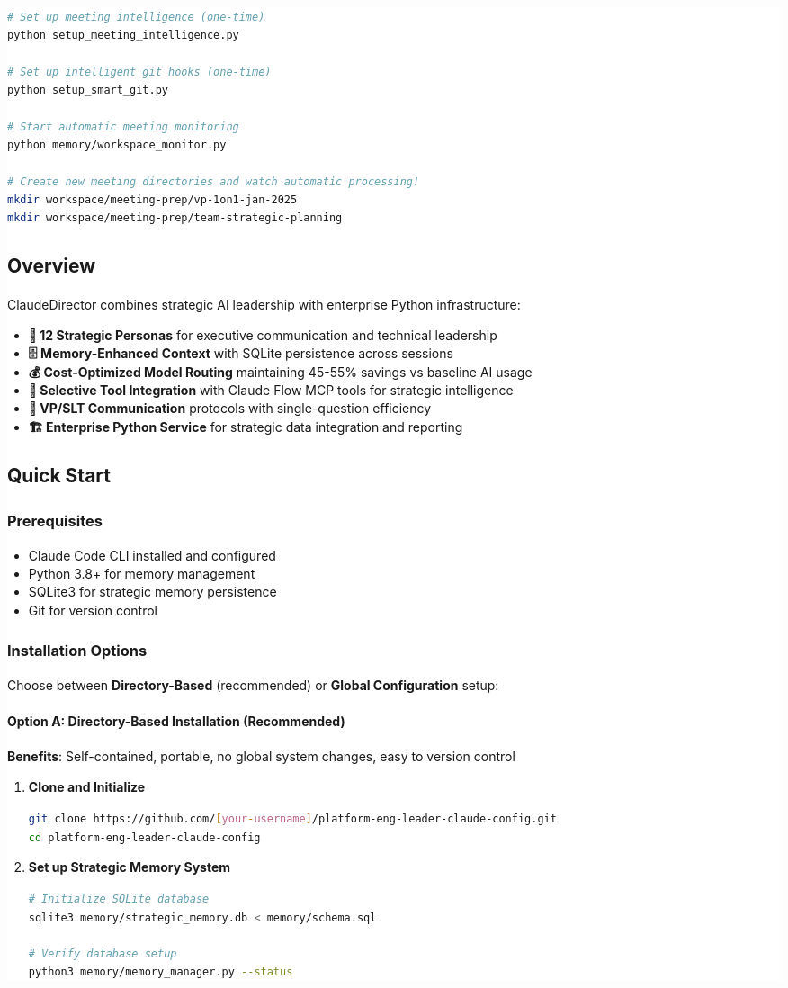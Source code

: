 ```bash
# Set up meeting intelligence (one-time)
python setup_meeting_intelligence.py

# Set up intelligent git hooks (one-time)
python setup_smart_git.py

# Start automatic meeting monitoring
python memory/workspace_monitor.py

# Create new meeting directories and watch automatic processing!
mkdir workspace/meeting-prep/vp-1on1-jan-2025
mkdir workspace/meeting-prep/team-strategic-planning
```

## Overview

ClaudeDirector combines strategic AI leadership with enterprise Python infrastructure:
- **🎯 12 Strategic Personas** for executive communication and technical leadership
- **🗄️ Memory-Enhanced Context** with SQLite persistence across sessions
- **💰 Cost-Optimized Model Routing** maintaining 45-55% savings vs baseline AI usage
- **🔗 Selective Tool Integration** with Claude Flow MCP tools for strategic intelligence
- **💼 VP/SLT Communication** protocols with single-question efficiency
- **🏗️ Enterprise Python Service** for strategic data integration and reporting

## Quick Start

### Prerequisites

- Claude Code CLI installed and configured
- Python 3.8+ for memory management
- SQLite3 for strategic memory persistence
- Git for version control

### Installation Options

Choose between **Directory-Based** (recommended) or **Global Configuration** setup:

#### Option A: Directory-Based Installation (Recommended)

**Benefits**: Self-contained, portable, no global system changes, easy to version control

1. **Clone and Initialize**
   ```bash
   git clone https://github.com/[your-username]/platform-eng-leader-claude-config.git
   cd platform-eng-leader-claude-config
   ```

2. **Set up Strategic Memory System**
   ```bash
   # Initialize SQLite database
   sqlite3 memory/strategic_memory.db < memory/schema.sql

   # Verify database setup
   python3 memory/memory_manager.py --status
   ```
